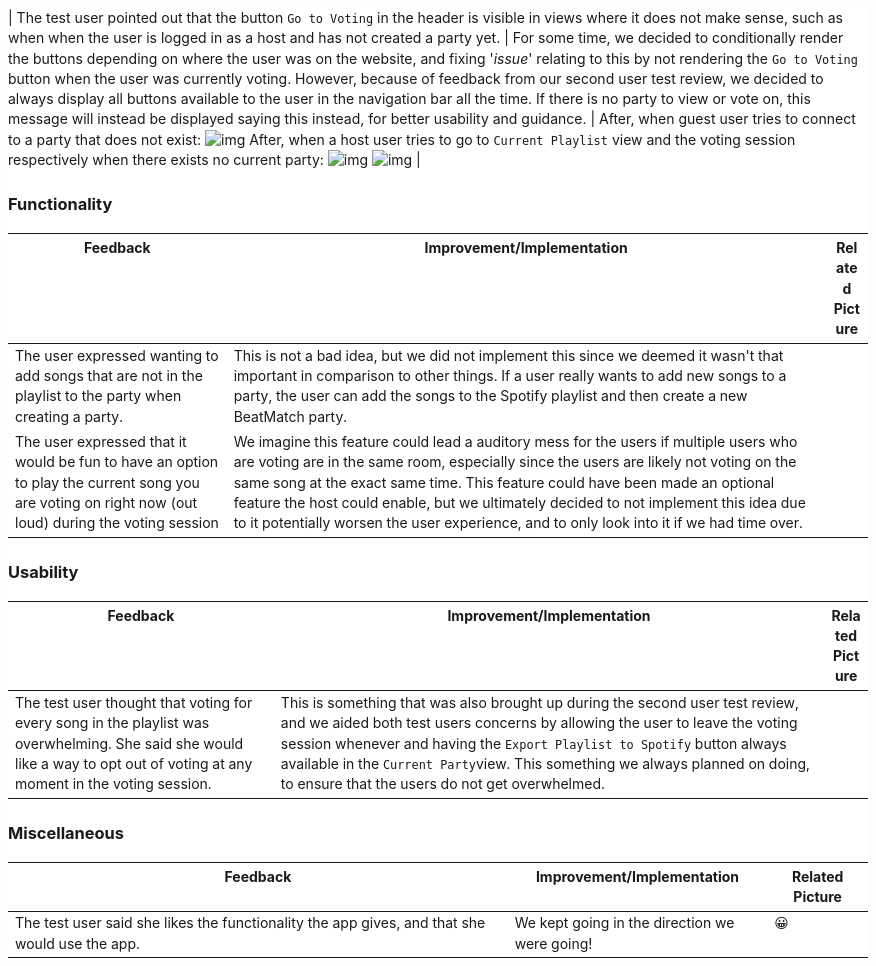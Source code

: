 | The test user pointed out that the button `Go to Voting` in the header is visible in views where it does not make sense, such as when when the user is logged in as a host and has not created a party yet. | For some time, we decided to conditionally render the buttons depending on where the user was on the website, and fixing '*issue*' relating to this by not rendering the `Go to Voting` button when the user was currently voting. However, because of feedback from our second user test review, we decided to always display all buttons available to the user in the navigation bar all the time. If there is no party to view or vote on, this message will instead be displayed saying this instead, for better usability and guidance. | After, when guest user tries to connect to a party that does not exist: ![img](./pictures/Screenshot2024-05-14131355.png) After, when a host user tries to go to `Current Playlist` view and the voting session respectively when there exists no current party: ![img](./pictures/Screenshot2024-05-13112914.png) ![img](./pictures/Screenshot2024-05-14131608.png) |

### Functionality
| Feedback | Improvement/Implementation| Related Picture |
|--|--|--|
| The user expressed wanting to add songs that are not in the playlist to the party when creating a party.| This is not a bad idea, but we did not implement this since we deemed it wasn't that important in comparison to other things. If a user really wants to add new songs to a party, the user can add the songs to the Spotify playlist and then create a new BeatMatch party. | |
| The user expressed that it would be fun to have an option to play the current song you are voting on right now (out loud) during the voting session | We imagine this feature could lead a auditory mess for the users if multiple users who are voting are in the same room, especially since the users are likely not voting on the same song at the exact same time. This feature could have been made an optional feature the host could enable, but we ultimately decided to not implement this idea due to it potentially worsen the user experience, and to only look into it if we had time over. |

### Usability
| Feedback | Improvement/Implementation| Related Picture |
|--|--|--|
| The test user thought that voting for every song in the playlist was overwhelming. She said she would like a way to opt out of voting at any moment in the voting session. | This is something that was also brought up during the second user test review, and we aided both test users concerns by allowing the user to leave the voting session whenever and having the `Export Playlist to Spotify` button always available in the `Current Party`view. This something we always planned on doing, to ensure that the users do not get overwhelmed.|  |

### Miscellaneous

| Feedback | Improvement/Implementation| Related Picture |
|--|--|--|
| The test user said she likes the functionality the app gives, and that she would use the app. | We kept going in the direction we were going! | 😀 |

